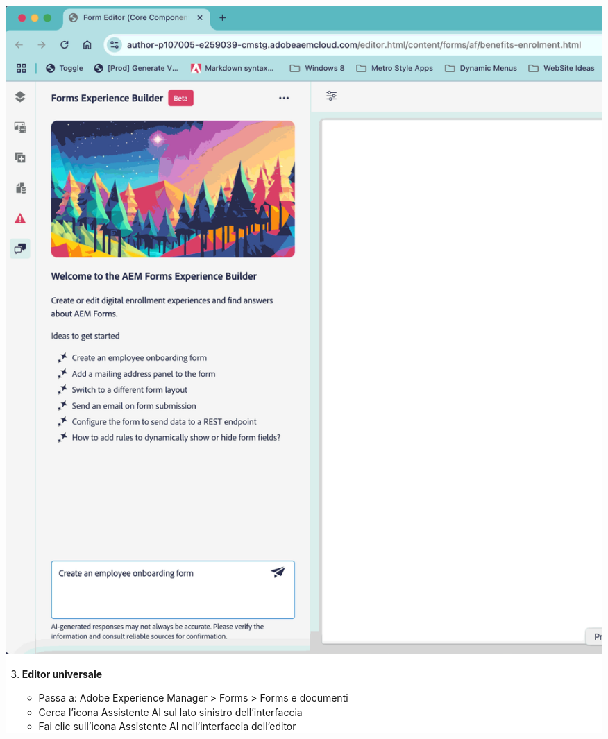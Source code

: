    ![Icona Assistente IA*](/help/edge/docs/forms/assets/adaptive-forms-editor.gif)

3. **Editor universale**

   - Passa a: Adobe Experience Manager > Forms > Forms e documenti
   - Cerca l’icona Assistente AI sul lato sinistro dell’interfaccia
   - Fai clic sull’icona Assistente AI nell’interfaccia dell’editor
